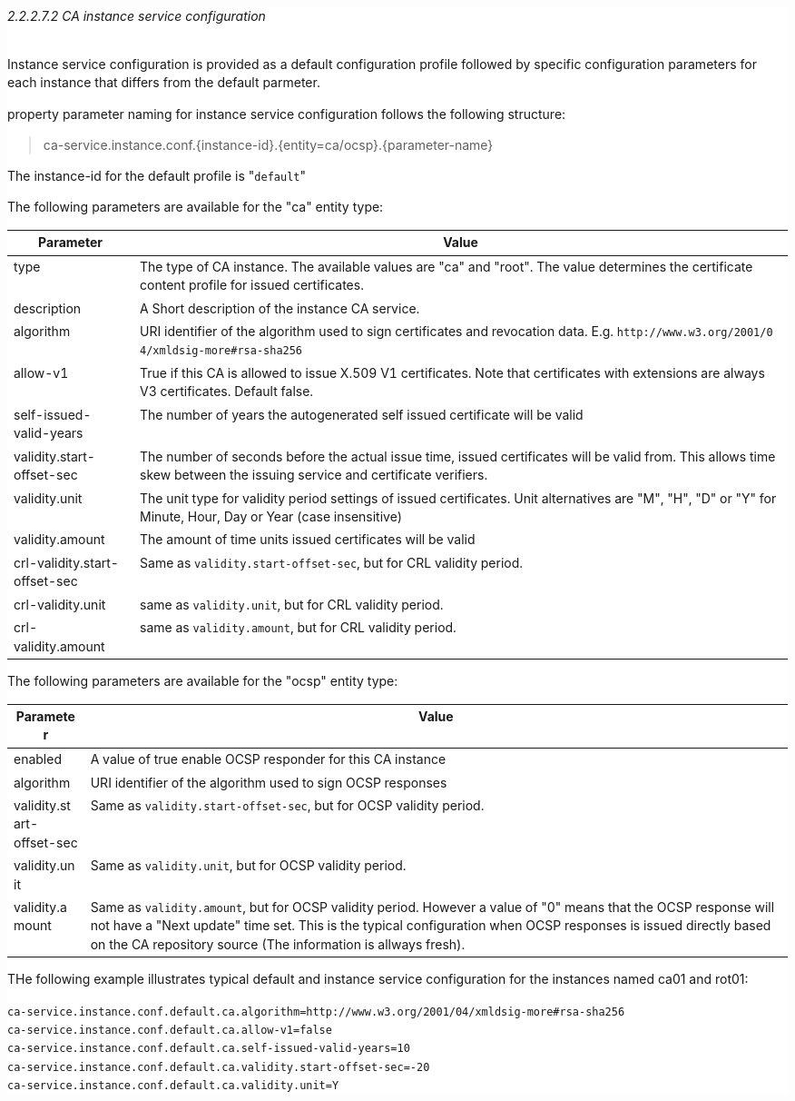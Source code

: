 ###### 2.2.2.7.2 CA instance service configuration

Instance service configuration is provided as a default configuration profile followed by
specific configuration parameters for each instance that differs from the default parmeter.

property parameter naming for instance service configuration follows the following structure:

> ca-service.instance.conf.{instance-id}.{entity=ca/ocsp}.{parameter-name}

The instance-id for the default profile is "`default`"

The following parameters are available for the "ca" entity type:

| Parameter                     | Value                                                                                                                                                                    |
|-------------------------------|--------------------------------------------------------------------------------------------------------------------------------------------------------------------------|
| type                          | The type of CA instance. The available values are "ca" and "root". The value determines the certificate content profile for issued certificates.                         |
| description                   | A Short description of the instance CA service.                                                                                                                          |
| algorithm                     | URI identifier of the algorithm used to sign certificates and revocation data. E.g. `http://www.w3.org/2001/04/xmldsig-more#rsa-sha256`                                  |
| allow-v1                      | True if this CA is allowed to issue X.509 V1 certificates. Note that certificates with extensions are always V3 certificates. Default false.                             |
| self-issued-valid-years       | The number of years the autogenerated self issued certificate will be valid                                                                                              |
| validity.start-offset-sec     | The number of seconds before the actual issue time, issued certificates will be valid from. This allows time skew between the issuing service and certificate verifiers. |
| validity.unit                 | The unit type for validity period settings of issued certificates. Unit alternatives are "M", "H", "D" or "Y" for Minute, Hour, Day or Year (case insensitive)           |
| validity.amount               | The amount of time units issued certificates will be valid                                                                                                               |
| crl-validity.start-offset-sec | Same as `validity.start-offset-sec`, but for CRL validity period.                                                                                                        |
| crl-validity.unit             | same as `validity.unit`, but for CRL validity period.                                                                                                                    |
| crl-validity.amount           | same as `validity.amount`, but for CRL validity period.                                                                                                                  |

The following parameters are available for the "ocsp" entity type:

| Parameter                 | Value                                                                                                                                                                                                                                                                                               |
|---------------------------|-----------------------------------------------------------------------------------------------------------------------------------------------------------------------------------------------------------------------------------------------------------------------------------------------------|
| enabled                   | A value of true enable OCSP responder for this CA instance                                                                                                                                                                                                                                          |
| algorithm                 | URI identifier of the algorithm used to sign OCSP responses                                                                                                                                                                                                                                         |
| validity.start-offset-sec | Same as `validity.start-offset-sec`, but for OCSP validity period.                                                                                                                                                                                                                                  |
| validity.unit             | Same as `validity.unit`, but for OCSP validity period.                                                                                                                                                                                                                                              |
| validity.amount           | Same as `validity.amount`, but for OCSP validity period. However a value of "0" means that the OCSP response will not have a "Next update" time set. This is the typical configuration when OCSP responses is issued directly based on the CA repository source (The information is allways fresh). |

THe following example illustrates typical default and instance service configuration for the instances named ca01 and rot01:

```
ca-service.instance.conf.default.ca.algorithm=http://www.w3.org/2001/04/xmldsig-more#rsa-sha256
ca-service.instance.conf.default.ca.allow-v1=false
ca-service.instance.conf.default.ca.self-issued-valid-years=10
ca-service.instance.conf.default.ca.validity.start-offset-sec=-20
ca-service.instance.conf.default.ca.validity.unit=Y
```